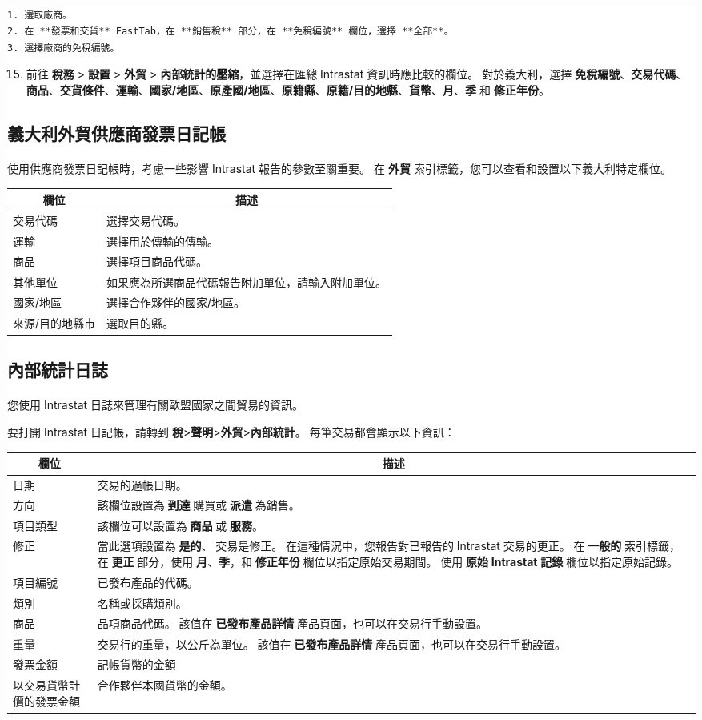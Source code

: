     1. 選取廠商。
    2. 在 **發票和交貨** FastTab，在 **銷售稅** 部分，在 **免稅編號** 欄位，選擇 **全部**。
    3. 選擇廠商的免稅編號。

15. 前往 **稅務** > **設置** > **外貿** > **內部統計的壓縮**，並選擇在匯總 Intrastat 資訊時應比較的欄位。 對於義大利，選擇 **免稅編號**、**交易代碼**、**商品**、**交貨條件**、**運輸**、**國家/地區**、**原產國/地區**、**原籍縣**、**原籍/目的地縣**、**貨幣**、**月**、**季** 和 **修正年份**。

## <a name="italian-vendor-invoice-journal-for-foreign-trade"></a>義大利外貿供應商發票日記帳

使用供應商發票日記帳時，考慮一些影響 Intrastat 報告的參數至關重要。 在 **外貿** 索引標籤，您可以查看和設置以下義大利特定欄位。

| **欄位**                    | **描述**                                                                                 |
|------------------------------|-------------------------------------------------------------------------------------------------|
| 交易代碼             | 選擇交易代碼。                                                                    |
| 運輸                    | 選擇用於傳輸的傳輸。                                             |
| 商品                    | 選擇項目商品代碼。                                                                 |
| 其他單位             | 如果應為所選商品代碼報告附加單位，請輸入附加單位。 |
| 國家/地區               | 選擇合作夥伴的國家/地區。                                                            |
| 來源/目的地縣市 | 選取目的縣。                                                                  |

## <a name="intrastat-journal"></a>內部統計日誌

您使用 Intrastat 日誌來管理有關歐盟國家之間貿易的資訊。

要打開 Intrastat 日記帳，請轉到 **稅**&gt;**聲明**&gt;**外貿**&gt;**內部統計**。 每筆交易都會顯示以下資訊：

| **欄位**                              | **描述**                                                                                                                                                                                                                                                                                                                                                                                                         |
|----------------------------------------|-------------------------------------------------------------------------------------------------------------------------------------------------------------------------------------------------------------------------------------------------------------------------------------------------------------------------------------------------------------------------------------------------------------------------|
| 日期                                   | 交易的過帳日期。                                                                                                                                                                                                                                                                                                                                                                                    |
| 方向                              | 該欄位設置為 **到達** 購買或 **派遣** 為銷售。                                                                                                                                                                                                                                                                                                                                            |
| 項目類型                              | 該欄位可以設置為 **商品** 或 **服務**。                                                                                                                                                                                                                                                                                                                                                                     |
| 修正                             | 當此選項設置為 **是的**、 交易是修正。 在這種情況中，您報告對已報告的 Intrastat 交易的更正。 在 **一般的** 索引標籤，在 **更正** 部分，使用 **月**、**季**，和 **修正年份** 欄位以指定原始交易期間。 使用 **原始 Intrastat 記錄** 欄位以指定原始記錄。 |
| 項目編號                            | 已發布產品的代碼。                                                                                                                                                                                                                                                                                                                                                                                      |
| 類別                               | 名稱或採購類別。                                                                                                                                                                                                                                                                                                                                                                                   |
| 商品                              | 品項商品代碼。 該值在 **已發布產品詳情** 產品頁面，也可以在交易行手動設置。                                                                                                                                                                                                                                                              |
| 重量                                 | 交易行的重量，以公斤為單位。 該值在 **已發布產品詳情** 產品頁面，也可以在交易行手動設置。                                                                                                                                                                                                                                |
| 發票金額                         | 記帳貨幣的金額                                                                                                                                                                                                                                                                                                                                                                                   |
| 以交易貨幣計價的發票金額 | 合作夥伴本國貨幣的金額。                                                                                                                                                                                                                                                                                                                                                                     |